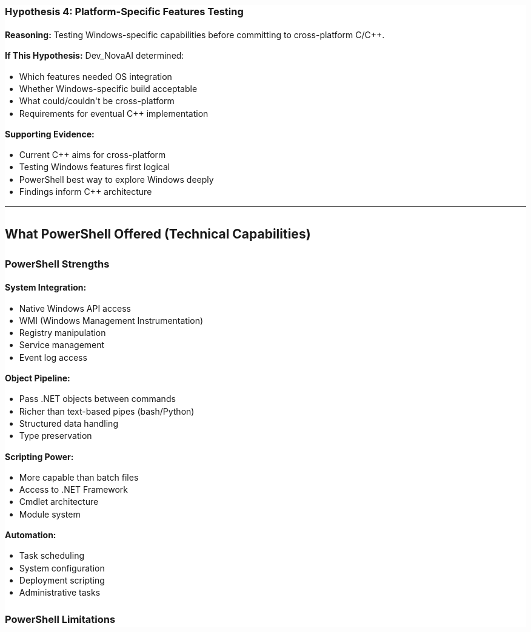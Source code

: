 ### Hypothesis 4: Platform-Specific Features Testing

**Reasoning:**
Testing Windows-specific capabilities before committing to cross-platform C/C++.

**If This Hypothesis:**
Dev_NovaAI determined:

- Which features needed OS integration
- Whether Windows-specific build acceptable
- What could/couldn't be cross-platform
- Requirements for eventual C++ implementation

**Supporting Evidence:**

- Current C++ aims for cross-platform
- Testing Windows features first logical
- PowerShell best way to explore Windows deeply
- Findings inform C++ architecture

---

## What PowerShell Offered (Technical Capabilities)

### PowerShell Strengths

**System Integration:**

- Native Windows API access
- WMI (Windows Management Instrumentation)
- Registry manipulation
- Service management
- Event log access

**Object Pipeline:**

- Pass .NET objects between commands
- Richer than text-based pipes (bash/Python)
- Structured data handling
- Type preservation

**Scripting Power:**

- More capable than batch files
- Access to .NET Framework
- Cmdlet architecture
- Module system

**Automation:**

- Task scheduling
- System configuration
- Deployment scripting
- Administrative tasks

### PowerShell Limitations
